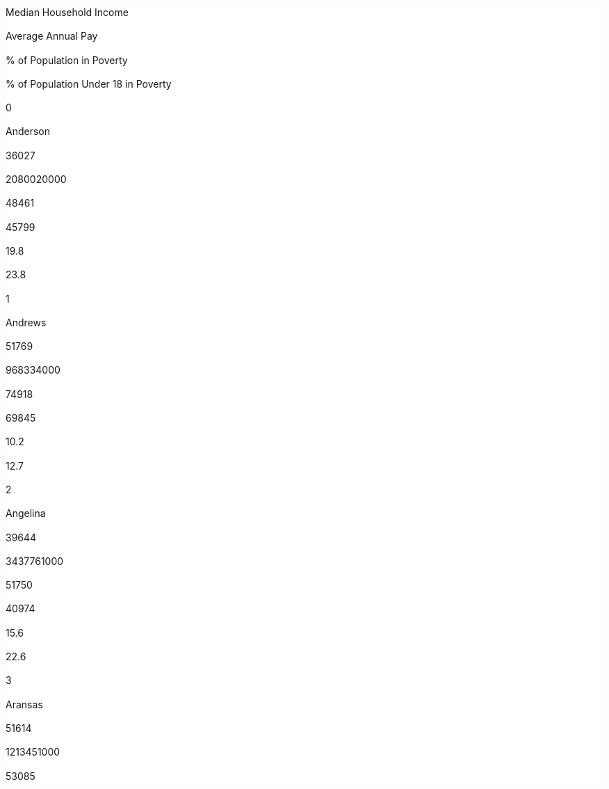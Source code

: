 Median Household Income

Average Annual Pay

% of Population in Poverty

% of Population Under 18 in Poverty

0

Anderson

36027

2080020000

48461

45799

19.8

23.8

1

Andrews

51769

968334000

74918

69845

10.2

12.7

2

Angelina

39644

3437761000

51750

40974

15.6

22.6

3

Aransas

51614

1213451000

53085
